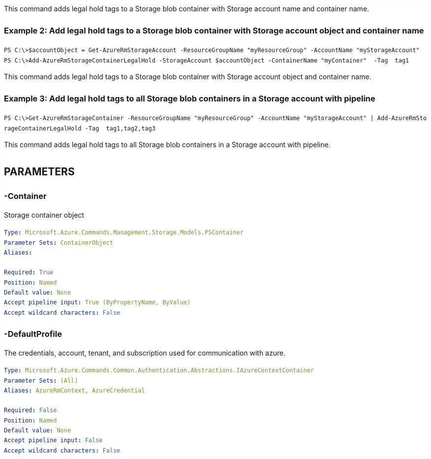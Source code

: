 This command adds legal hold tags to a Storage blob container with Storage account name and container name.

### Example 2: Add legal hold tags to a Storage blob container with Storage account object and container name
```
PS C:\>$accountObject = Get-AzureRmStorageAccount -ResourceGroupName "myResourceGroup" -AccountName "myStorageAccount"
PS C:\>Add-AzureRmStorageContainerLegalHold -StorageAccount $accountObject -ContainerName "myContainer"  -Tag  tag1
```

This command adds legal hold tags to a Storage blob container with Storage account object and container name.

### Example 3: Add legal hold tags to all Storage blob containers in a Storage account with pipeline
```
PS C:\>Get-AzureRmStorageContainer -ResourceGroupName "myResourceGroup" -AccountName "myStorageAccount" | Add-AzureRmStorageContainerLegalHold -Tag  tag1,tag2,tag3
```

This command adds legal hold tags to all Storage blob containers in a Storage account with pipeline.

## PARAMETERS

### -Container
Storage container object

```yaml
Type: Microsoft.Azure.Commands.Management.Storage.Models.PSContainer
Parameter Sets: ContainerObject
Aliases:

Required: True
Position: Named
Default value: None
Accept pipeline input: True (ByPropertyName, ByValue)
Accept wildcard characters: False
```

### -DefaultProfile
The credentials, account, tenant, and subscription used for communication with azure.

```yaml
Type: Microsoft.Azure.Commands.Common.Authentication.Abstractions.IAzureContextContainer
Parameter Sets: (All)
Aliases: AzureRmContext, AzureCredential

Required: False
Position: Named
Default value: None
Accept pipeline input: False
Accept wildcard characters: False
```
